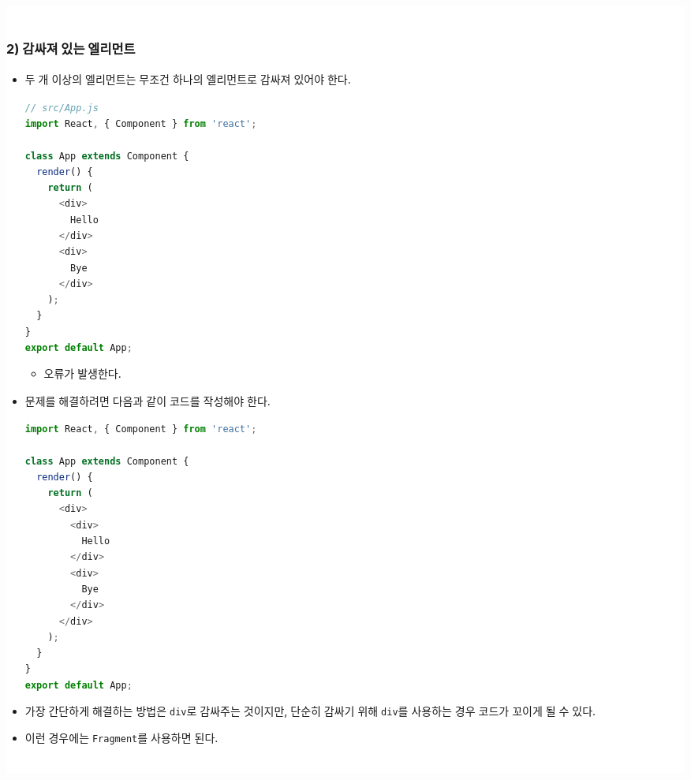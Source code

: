 <br>

### 2) 감싸져 있는 엘리먼트

- 두 개 이상의 엘리먼트는 무조건 하나의 엘리먼트로 감싸져 있어야 한다.

  ```javascript
  // src/App.js
  import React, { Component } from 'react';
  
  class App extends Component {
    render() {
      return (
        <div>
          Hello
        </div>
        <div>
          Bye
        </div>
      );
    }
  }
  export default App;
  ```

  - 오류가 발생한다.

- 문제를 해결하려면 다음과 같이 코드를 작성해야 한다. 

  ```javascript
  import React, { Component } from 'react';
  
  class App extends Component {
    render() {
      return (
        <div>
          <div>
            Hello
          </div>
          <div>
            Bye
          </div>
        </div>
      );
    }
  }
  export default App;
  ```

  

- 가장 간단하게 해결하는 방법은 `div`로 감싸주는 것이지만, 단순히 감싸기 위해 `div`를 사용하는 경우 코드가 꼬이게 될 수 있다. 
- 이런 경우에는 `Fragment`를 사용하면 된다. 

<br>
